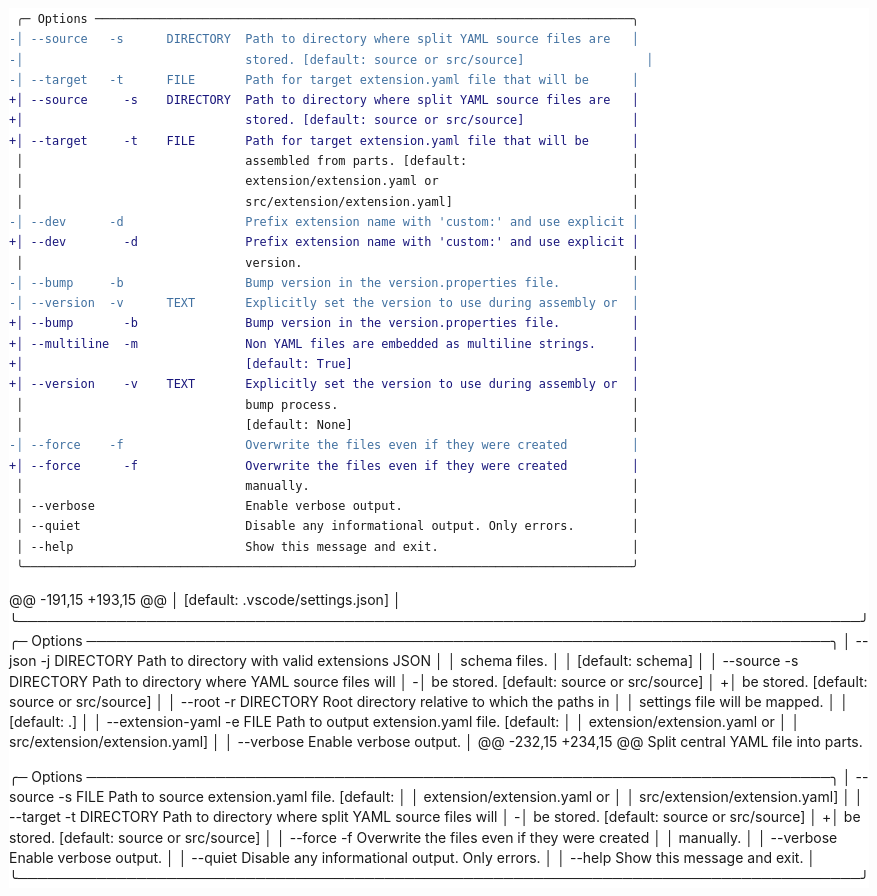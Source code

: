 ```diff
 ╭─ Options ───────────────────────────────────────────────────────────────────────────╮
-│ --source   -s      DIRECTORY  Path to directory where split YAML source files are   │
-│                               stored. [default: source or src/source]                 │
-│ --target   -t      FILE       Path for target extension.yaml file that will be      │
+│ --source     -s    DIRECTORY  Path to directory where split YAML source files are   │
+│                               stored. [default: source or src/source]               │
+│ --target     -t    FILE       Path for target extension.yaml file that will be      │
 │                               assembled from parts. [default:                       │
 │                               extension/extension.yaml or                           │
 │                               src/extension/extension.yaml]                         │
-│ --dev      -d                 Prefix extension name with 'custom:' and use explicit │
+│ --dev        -d               Prefix extension name with 'custom:' and use explicit │
 │                               version.                                              │
-│ --bump     -b                 Bump version in the version.properties file.          │
-│ --version  -v      TEXT       Explicitly set the version to use during assembly or  │
+│ --bump       -b               Bump version in the version.properties file.          │
+│ --multiline  -m               Non YAML files are embedded as multiline strings.     │
+│                               [default: True]                                       │
+│ --version    -v    TEXT       Explicitly set the version to use during assembly or  │
 │                               bump process.                                         │
 │                               [default: None]                                       │
-│ --force    -f                 Overwrite the files even if they were created         │
+│ --force      -f               Overwrite the files even if they were created         │
 │                               manually.                                             │
 │ --verbose                     Enable verbose output.                                │
 │ --quiet                       Disable any informational output. Only errors.        │
 │ --help                        Show this message and exit.                           │
 ╰─────────────────────────────────────────────────────────────────────────────────────╯
 ```
 
@@ -191,15 +193,15 @@
 │                             [default: .vscode/settings.json]                        │
 ╰─────────────────────────────────────────────────────────────────────────────────────╯
 ╭─ Options ───────────────────────────────────────────────────────────────────────────╮
 │ --json            -j      DIRECTORY  Path to directory with valid extensions JSON   │
 │                                      schema files.                                  │
 │                                      [default: schema]                              │
 │ --source          -s      DIRECTORY  Path to directory where YAML source files will │
-│                                      be stored. [default: source or src/source]       │
+│                                      be stored. [default: source or src/source]     │
 │ --root            -r      DIRECTORY  Root directory relative to which the paths in  │
 │                                      settings file will be mapped.                  │
 │                                      [default: .]                                   │
 │ --extension-yaml  -e      FILE       Path to output extension.yaml file. [default:  │
 │                                      extension/extension.yaml or                    │
 │                                      src/extension/extension.yaml]                  │
 │ --verbose                            Enable verbose output.                         │
@@ -232,15 +234,15 @@
  Split central YAML file into parts.                                                   
                                                                                        
 ╭─ Options ───────────────────────────────────────────────────────────────────────────╮
 │ --source   -s      FILE       Path to source extension.yaml file. [default:         │
 │                               extension/extension.yaml or                           │
 │                               src/extension/extension.yaml]                         │
 │ --target   -t      DIRECTORY  Path to directory where split YAML source files will  │
-│                               be stored. [default: source or src/source]              │
+│                               be stored. [default: source or src/source]            │
 │ --force    -f                 Overwrite the files even if they were created         │
 │                               manually.                                             │
 │ --verbose                     Enable verbose output.                                │
 │ --quiet                       Disable any informational output. Only errors.        │
 │ --help                        Show this message and exit.                           │
 ╰─────────────────────────────────────────────────────────────────────────────────────╯
 ```
 ```